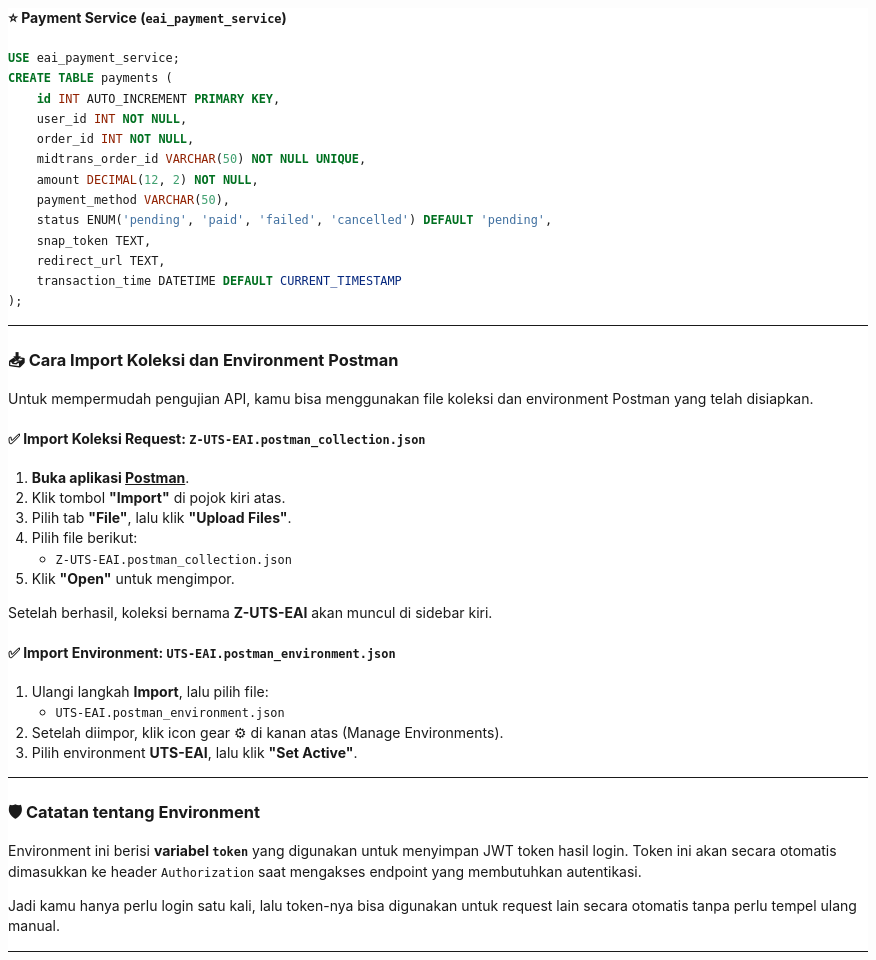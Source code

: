 #### ⭐ Payment Service (`eai_payment_service`)
```sql
USE eai_payment_service;
CREATE TABLE payments (
    id INT AUTO_INCREMENT PRIMARY KEY,
    user_id INT NOT NULL,
    order_id INT NOT NULL,
    midtrans_order_id VARCHAR(50) NOT NULL UNIQUE,
    amount DECIMAL(12, 2) NOT NULL,
    payment_method VARCHAR(50),
    status ENUM('pending', 'paid', 'failed', 'cancelled') DEFAULT 'pending',
    snap_token TEXT,
    redirect_url TEXT,
    transaction_time DATETIME DEFAULT CURRENT_TIMESTAMP
);

```

---

### 📥 Cara Import Koleksi dan Environment Postman

Untuk mempermudah pengujian API, kamu bisa menggunakan file koleksi dan environment Postman yang telah disiapkan.

#### ✅ Import Koleksi Request: `Z-UTS-EAI.postman_collection.json`

1. **Buka aplikasi [Postman](https://www.postman.com/)**.
2. Klik tombol **"Import"** di pojok kiri atas.
3. Pilih tab **"File"**, lalu klik **"Upload Files"**.
4. Pilih file berikut:
   - `Z-UTS-EAI.postman_collection.json`
5. Klik **"Open"** untuk mengimpor.

Setelah berhasil, koleksi bernama **Z-UTS-EAI** akan muncul di sidebar kiri.

#### ✅ Import Environment: `UTS-EAI.postman_environment.json`

1. Ulangi langkah **Import**, lalu pilih file:
   - `UTS-EAI.postman_environment.json`
2. Setelah diimpor, klik icon gear ⚙️ di kanan atas (Manage Environments).
3. Pilih environment **UTS-EAI**, lalu klik **"Set Active"**.

---

### 🛡️ Catatan tentang Environment

Environment ini berisi **variabel `token`** yang digunakan untuk menyimpan JWT token hasil login. Token ini akan secara otomatis dimasukkan ke header `Authorization` saat mengakses endpoint yang membutuhkan autentikasi.

Jadi kamu hanya perlu login satu kali, lalu token-nya bisa digunakan untuk request lain secara otomatis tanpa perlu tempel ulang manual.

---